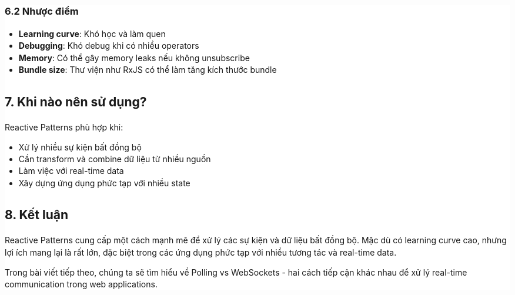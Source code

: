 ### 6.2 Nhược điểm
- **Learning curve**: Khó học và làm quen
- **Debugging**: Khó debug khi có nhiều operators
- **Memory**: Có thể gây memory leaks nếu không unsubscribe
- **Bundle size**: Thư viện như RxJS có thể làm tăng kích thước bundle

## 7. Khi nào nên sử dụng?

Reactive Patterns phù hợp khi:
- Xử lý nhiều sự kiện bất đồng bộ
- Cần transform và combine dữ liệu từ nhiều nguồn
- Làm việc với real-time data
- Xây dựng ứng dụng phức tạp với nhiều state

## 8. Kết luận

Reactive Patterns cung cấp một cách mạnh mẽ để xử lý các sự kiện và dữ liệu bất đồng bộ. Mặc dù có learning curve cao, nhưng lợi ích mang lại là rất lớn, đặc biệt trong các ứng dụng phức tạp với nhiều tương tác và real-time data.

Trong bài viết tiếp theo, chúng ta sẽ tìm hiểu về Polling vs WebSockets - hai cách tiếp cận khác nhau để xử lý real-time communication trong web applications. 